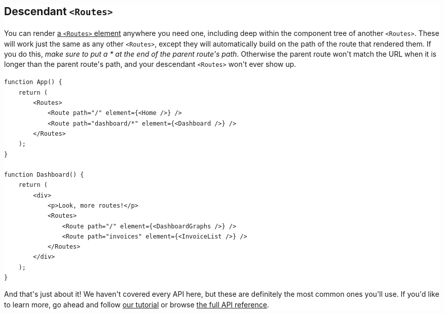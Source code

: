 ## Descendant `<Routes>`

You can render [a `<Routes>` element](../api#routes) anywhere you need one, including deep within the component tree of another `<Routes>`. These will work just the same as any other `<Routes>`, except they will automatically build on the path of the route that rendered them. If you do this, _make sure to put a \* at the end of the parent route's path_. Otherwise the parent route won't match the URL when it is longer than the parent route's path, and your descendant `<Routes>` won't ever show up.

```tsx [5]
function App() {
	return (
		<Routes>
			<Route path="/" element={<Home />} />
			<Route path="dashboard/*" element={<Dashboard />} />
		</Routes>
	);
}

function Dashboard() {
	return (
		<div>
			<p>Look, more routes!</p>
			<Routes>
				<Route path="/" element={<DashboardGraphs />} />
				<Route path="invoices" element={<InvoiceList />} />
			</Routes>
		</div>
	);
}
```

And that's just about it! We haven't covered every API here, but these are definitely the most common ones you'll use. If you'd like to learn more, go ahead and follow [our tutorial](tutorial) or browse [the full API reference](../api).
